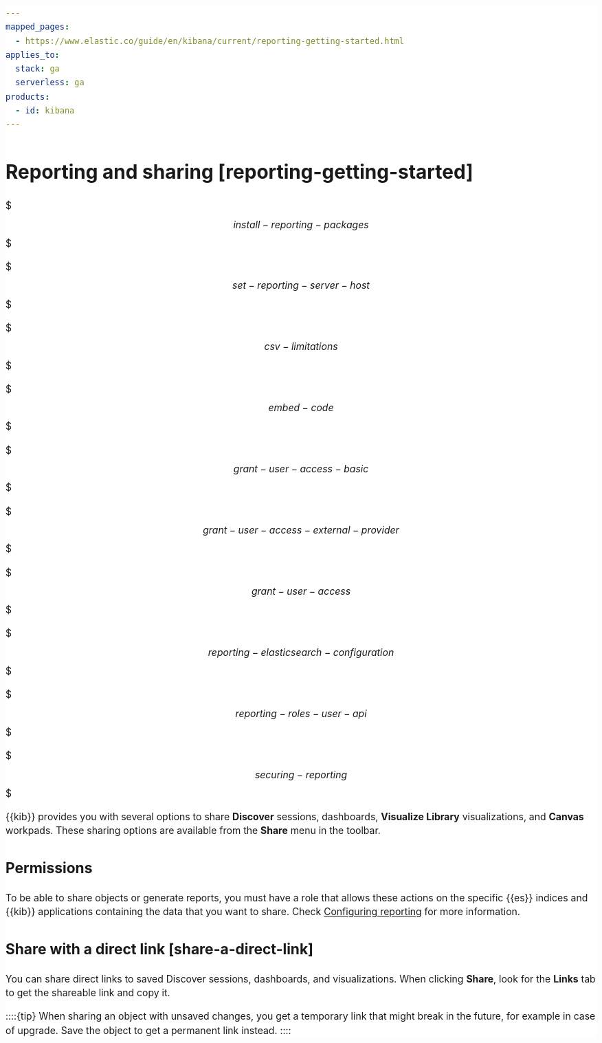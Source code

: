 ```yaml
---
mapped_pages:
  - https://www.elastic.co/guide/en/kibana/current/reporting-getting-started.html
applies_to:
  stack: ga
  serverless: ga
products:
  - id: kibana
---
```


# Reporting and sharing [reporting-getting-started]

$$$install-reporting-packages$$$

$$$set-reporting-server-host$$$

$$$csv-limitations$$$

$$$embed-code$$$

$$$grant-user-access-basic$$$

$$$grant-user-access-external-provider$$$

$$$grant-user-access$$$

$$$reporting-elasticsearch-configuration$$$

$$$reporting-roles-user-api$$$

$$$securing-reporting$$$


{{kib}} provides you with several options to share **Discover** sessions, dashboards, **Visualize Library** visualizations, and **Canvas** workpads. These sharing options are available from the **Share** menu in the toolbar.

## Permissions

To be able to share objects or generate reports, you must have a role that allows these actions on the specific {{es}} indices and {{kib}} applications containing the data that you want to share. Check [Configuring reporting](/deploy-manage/kibana-reporting-configuration.md) for more information.

## Share with a direct link [share-a-direct-link]

You can share direct links to saved Discover sessions, dashboards, and visualizations. When clicking **Share**, look for the **Links** tab to get the shareable link and copy it.

::::{tip}
When sharing an object with unsaved changes, you get a temporary link that might break in the future, for example in case of upgrade. Save the object to get a permanent link instead.
::::

